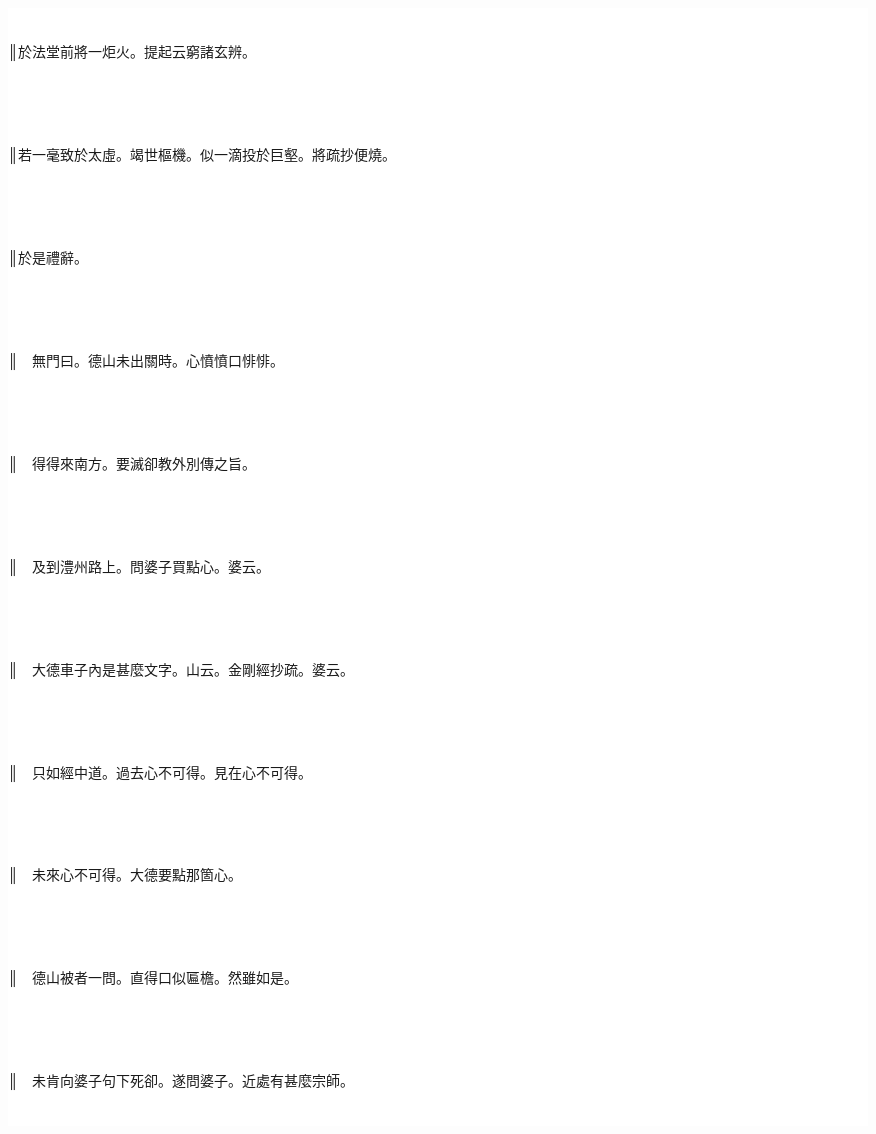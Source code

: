 &nbsp;

║於法堂前將一炬火。提起云窮諸玄辨。

&nbsp;

&nbsp;

║若一毫致於太虛。竭世樞機。似一滴投於巨壑。將疏抄便燒。

&nbsp;

&nbsp;

║於是禮辭。

&nbsp;

&nbsp;

║　無門曰。德山未出關時。心憤憤口悱悱。

&nbsp;

&nbsp;

║　得得來南方。要滅卻教外別傳之旨。

&nbsp;

&nbsp;

║　及到澧州路上。問婆子買點心。婆云。

&nbsp;

&nbsp;

║　大德車子內是甚麼文字。山云。金剛經抄疏。婆云。

&nbsp;

&nbsp;

║　只如經中道。過去心不可得。見在心不可得。

&nbsp;

&nbsp;

║　未來心不可得。大德要點那箇心。

&nbsp;

&nbsp;

║　德山被者一問。直得口似匾檐。然雖如是。

&nbsp;

&nbsp;

║　未肯向婆子句下死卻。遂問婆子。近處有甚麼宗師。

&nbsp;
